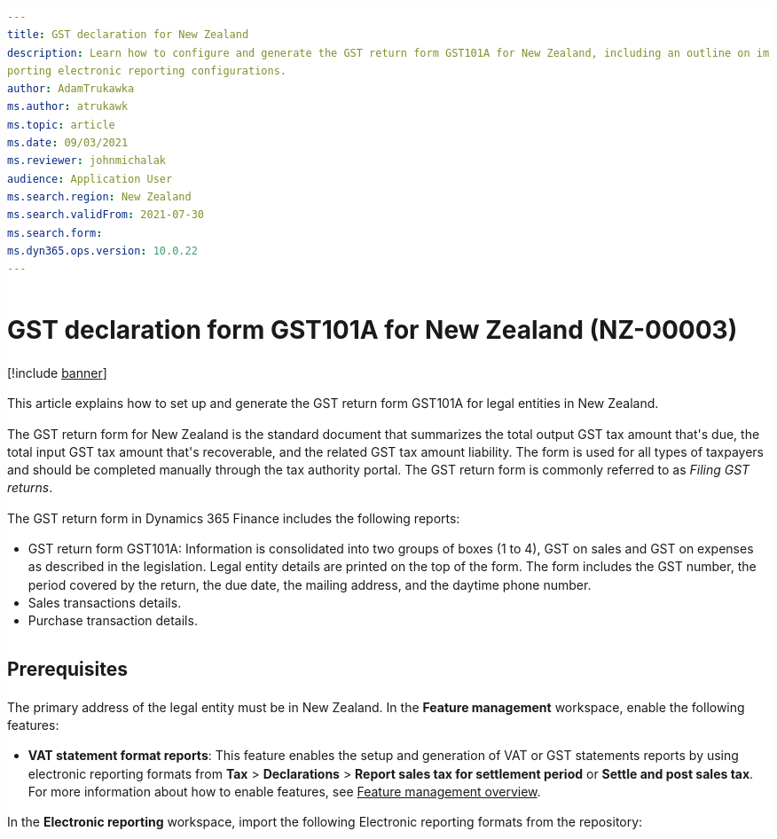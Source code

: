 ```yaml
---
title: GST declaration for New Zealand
description: Learn how to configure and generate the GST return form GST101A for New Zealand, including an outline on importing electronic reporting configurations.
author: AdamTrukawka
ms.author: atrukawk
ms.topic: article
ms.date: 09/03/2021
ms.reviewer: johnmichalak
audience: Application User
ms.search.region: New Zealand
ms.search.validFrom: 2021-07-30
ms.search.form: 
ms.dyn365.ops.version: 10.0.22
---
```


# GST declaration form GST101A for New Zealand (NZ-00003)

[!include [banner](../../includes/banner.md)]

This article explains how to set up and generate the GST return form GST101A for legal entities in New Zealand.

The GST return form for New Zealand is the standard document that summarizes the total output GST tax amount that's due, the total input GST tax amount that's recoverable, and the related GST tax amount liability. The form is used for all types of taxpayers and should be completed manually through the tax authority portal. The GST return form is commonly referred to as *Filing GST returns*.

The GST return form in Dynamics 365 Finance includes the following reports:

- GST return form GST101A: Information is consolidated into two groups of boxes (1 to 4), GST on sales and GST on expenses as described in the legislation. Legal entity details are printed on the top of the form. The form includes the GST number, the period covered by the return, the due date, the mailing address, and the daytime phone number.
 - Sales transactions details.
 - Purchase transaction details.
 
 ## Prerequisites
 
The primary address of the legal entity must be in New Zealand. In the **Feature management** workspace, enable the following features:

  - **VAT statement format reports**: This feature enables the setup and generation of VAT or GST statements reports by using electronic reporting formats from **Tax** > **Declarations** > **Report sales tax for settlement period** or **Settle and post sales tax**. For more information about how to enable features, see [Feature management overview](../../../fin-ops-core/fin-ops/get-started/feature-management/feature-management-overview.md).

In the **Electronic reporting** workspace, import the following Electronic reporting formats from the repository:
